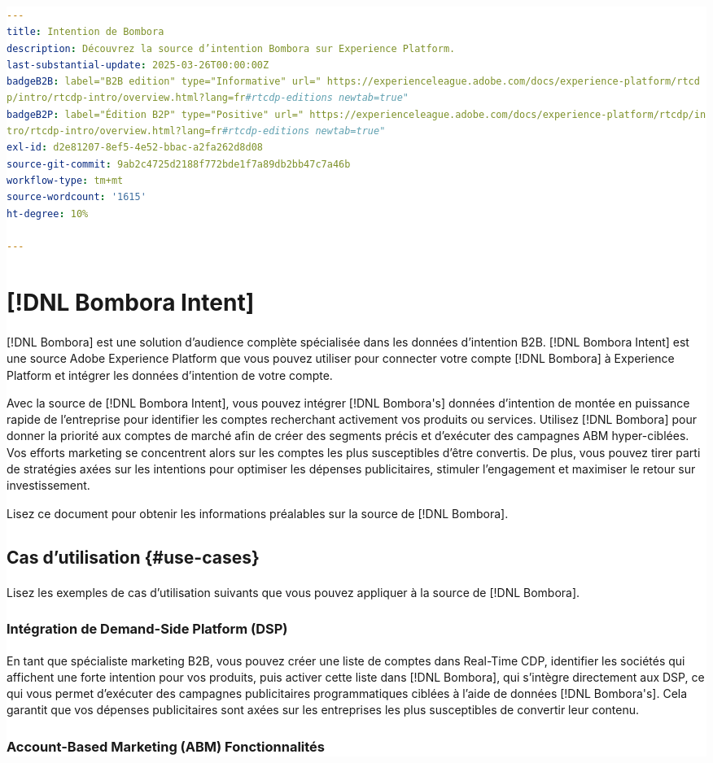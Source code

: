 ```yaml
---
title: Intention de Bombora
description: Découvrez la source d’intention Bombora sur Experience Platform.
last-substantial-update: 2025-03-26T00:00:00Z
badgeB2B: label="B2B edition" type="Informative" url=" https://experienceleague.adobe.com/docs/experience-platform/rtcdp/intro/rtcdp-intro/overview.html?lang=fr#rtcdp-editions newtab=true"
badgeB2P: label="Édition B2P" type="Positive" url=" https://experienceleague.adobe.com/docs/experience-platform/rtcdp/intro/rtcdp-intro/overview.html?lang=fr#rtcdp-editions newtab=true"
exl-id: d2e81207-8ef5-4e52-bbac-a2fa262d8d08
source-git-commit: 9ab2c4725d2188f772bde1f7a89db2bb47c7a46b
workflow-type: tm+mt
source-wordcount: '1615'
ht-degree: 10%

---
```


# [!DNL Bombora Intent]

[!DNL Bombora] est une solution d’audience complète spécialisée dans les données d’intention B2B. [!DNL Bombora Intent] est une source Adobe Experience Platform que vous pouvez utiliser pour connecter votre compte [!DNL Bombora] à Experience Platform et intégrer les données d’intention de votre compte.

Avec la source de [!DNL Bombora Intent], vous pouvez intégrer [!DNL Bombora's] données d’intention de montée en puissance rapide de l’entreprise pour identifier les comptes recherchant activement vos produits ou services. Utilisez [!DNL Bombora] pour donner la priorité aux comptes de marché afin de créer des segments précis et d’exécuter des campagnes ABM hyper-ciblées. Vos efforts marketing se concentrent alors sur les comptes les plus susceptibles d’être convertis. De plus, vous pouvez tirer parti de stratégies axées sur les intentions pour optimiser les dépenses publicitaires, stimuler l’engagement et maximiser le retour sur investissement.

Lisez ce document pour obtenir les informations préalables sur la source de [!DNL Bombora].

## Cas d’utilisation {#use-cases}

Lisez les exemples de cas d’utilisation suivants que vous pouvez appliquer à la source de [!DNL Bombora].

### Intégration de Demand-Side Platform (DSP)

En tant que spécialiste marketing B2B, vous pouvez créer une liste de comptes dans Real-Time CDP, identifier les sociétés qui affichent une forte intention pour vos produits, puis activer cette liste dans [!DNL Bombora], qui s’intègre directement aux DSP, ce qui vous permet d’exécuter des campagnes publicitaires programmatiques ciblées à l’aide de données [!DNL Bombora's]. Cela garantit que vos dépenses publicitaires sont axées sur les entreprises les plus susceptibles de convertir leur contenu.

### Account-Based Marketing (ABM) Fonctionnalités

